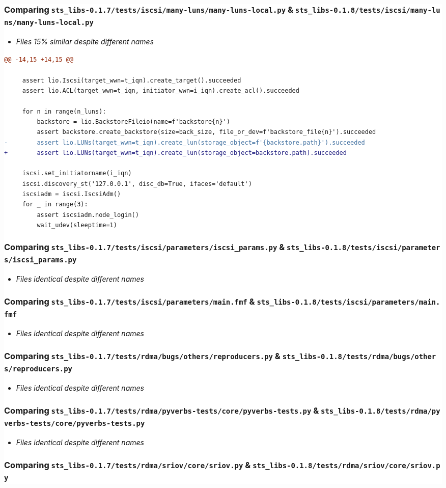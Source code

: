### Comparing `sts_libs-0.1.7/tests/iscsi/many-luns/many-luns-local.py` & `sts_libs-0.1.8/tests/iscsi/many-luns/many-luns-local.py`

 * *Files 15% similar despite different names*

```diff
@@ -14,15 +14,15 @@
 
     assert lio.Iscsi(target_wwn=t_iqn).create_target().succeeded
     assert lio.ACL(target_wwn=t_iqn, initiator_wwn=i_iqn).create_acl().succeeded
 
     for n in range(n_luns):
         backstore = lio.BackstoreFileio(name=f'backstore{n}')
         assert backstore.create_backstore(size=back_size, file_or_dev=f'backstore_file{n}').succeeded
-        assert lio.LUNs(target_wwn=t_iqn).create_lun(storage_object=f'{backstore.path}').succeeded
+        assert lio.LUNs(target_wwn=t_iqn).create_lun(storage_object=backstore.path).succeeded
 
     iscsi.set_initiatorname(i_iqn)
     iscsi.discovery_st('127.0.0.1', disc_db=True, ifaces='default')
     iscsiadm = iscsi.IscsiAdm()
     for _ in range(3):
         assert iscsiadm.node_login()
         wait_udev(sleeptime=1)
```

### Comparing `sts_libs-0.1.7/tests/iscsi/parameters/iscsi_params.py` & `sts_libs-0.1.8/tests/iscsi/parameters/iscsi_params.py`

 * *Files identical despite different names*

### Comparing `sts_libs-0.1.7/tests/iscsi/parameters/main.fmf` & `sts_libs-0.1.8/tests/iscsi/parameters/main.fmf`

 * *Files identical despite different names*

### Comparing `sts_libs-0.1.7/tests/rdma/bugs/others/reproducers.py` & `sts_libs-0.1.8/tests/rdma/bugs/others/reproducers.py`

 * *Files identical despite different names*

### Comparing `sts_libs-0.1.7/tests/rdma/pyverbs-tests/core/pyverbs-tests.py` & `sts_libs-0.1.8/tests/rdma/pyverbs-tests/core/pyverbs-tests.py`

 * *Files identical despite different names*

### Comparing `sts_libs-0.1.7/tests/rdma/sriov/core/sriov.py` & `sts_libs-0.1.8/tests/rdma/sriov/core/sriov.py`
